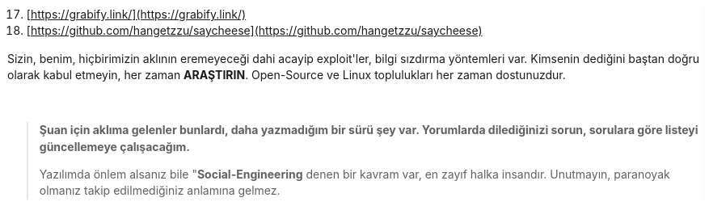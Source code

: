 17. [https://grabify.link/](https://grabify.link/)
18. [https://github.com/hangetzzu/saycheese](https://github.com/hangetzzu/saycheese)

Sizin, benim, hiçbirimizin aklının eremeyeceği dahi acayip exploit'ler, bilgi sızdırma yöntemleri var. Kimsenin dediğini baştan doğru olarak kabul etmeyin, her zaman **ARAŞTIRIN**. Open-Source ve Linux toplulukları her zaman dostunuzdur.

&#x200B;

>**Şuan için aklıma gelenler bunlardı, daha yazmadığım bir sürü şey var. Yorumlarda dilediğinizi sorun, sorulara göre listeyi güncellemeye çalışacağım.**  
>  
>Yazılımda önlem alsanız bile "**Social-Engineering** denen bir kavram var, en zayıf halka insandır. Unutmayın, paranoyak olmanız takip edilmediğiniz anlamına gelmez.
